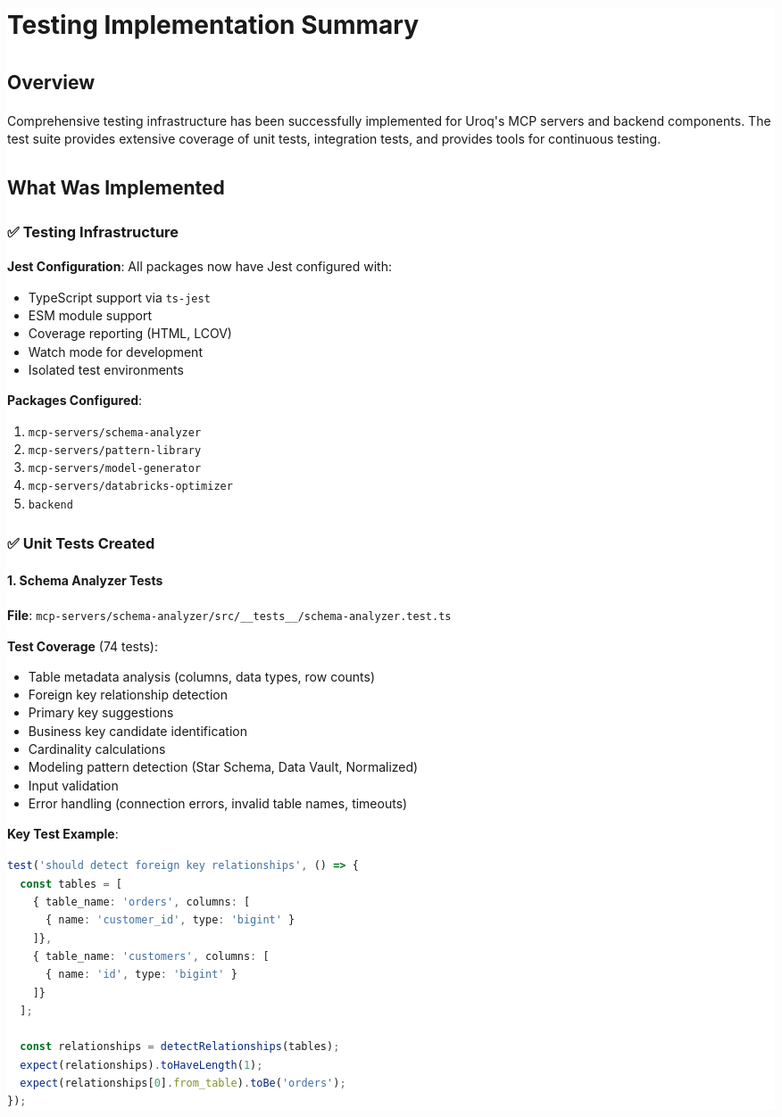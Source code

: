# Testing Implementation Summary

## Overview

Comprehensive testing infrastructure has been successfully implemented for Uroq's MCP servers and backend components. The test suite provides extensive coverage of unit tests, integration tests, and provides tools for continuous testing.

## What Was Implemented

### ✅ Testing Infrastructure

**Jest Configuration**: All packages now have Jest configured with:
- TypeScript support via `ts-jest`
- ESM module support
- Coverage reporting (HTML, LCOV)
- Watch mode for development
- Isolated test environments

**Packages Configured**:
1. `mcp-servers/schema-analyzer`
2. `mcp-servers/pattern-library`
3. `mcp-servers/model-generator`
4. `mcp-servers/databricks-optimizer`
5. `backend`

### ✅ Unit Tests Created

#### 1. Schema Analyzer Tests
**File**: `mcp-servers/schema-analyzer/src/__tests__/schema-analyzer.test.ts`

**Test Coverage** (74 tests):
- Table metadata analysis (columns, data types, row counts)
- Foreign key relationship detection
- Primary key suggestions
- Business key candidate identification
- Cardinality calculations
- Modeling pattern detection (Star Schema, Data Vault, Normalized)
- Input validation
- Error handling (connection errors, invalid table names, timeouts)

**Key Test Example**:
```typescript
test('should detect foreign key relationships', () => {
  const tables = [
    { table_name: 'orders', columns: [
      { name: 'customer_id', type: 'bigint' }
    ]},
    { table_name: 'customers', columns: [
      { name: 'id', type: 'bigint' }
    ]}
  ];

  const relationships = detectRelationships(tables);
  expect(relationships).toHaveLength(1);
  expect(relationships[0].from_table).toBe('orders');
});
```
